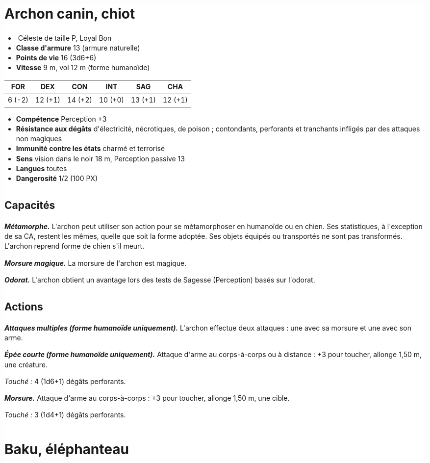 



# Archon canin, chiot

-  Céleste de taille P, Loyal Bon
- **Classe d'armure** 13 (armure naturelle)
- **Points de vie** 16 (3d6+6)
- **Vitesse** 9 m, vol 12 m (forme humanoïde)

|  FOR  |  DEX  |  CON  |  INT  |  SAG  |  CHA  |
| ---   | ---   | ---   | ---   | ---   | ---   |
|6 (-2)|12 (+1)|14 (+2)|10 (+0)|13 (+1)|12 (+1)|

- **Compétence** Perception +3
- **Résistance aux dégâts** d'électricité, nécrotiques, de poison ; contondants, perforants et tranchants infligés par des attaques non magiques
- **Immunité contre les états** charmé et terrorisé
- **Sens** vision dans le noir 18 m, Perception passive 13
- **Langues** toutes
- **Dangerosité** 1/2 (100 PX)

## Capacités

**_Métamorphe._** L'archon peut utiliser son action pour se métamorphoser en humanoïde ou en chien. Ses statistiques, à l'exception de sa CA, restent les mêmes, quelle que soit la forme adoptée. Ses objets équipés ou transportés ne sont pas transformés. L'archon reprend forme de chien s'il meurt.

**_Morsure magique._** La morsure de l'archon est magique.

**_Odorat._** L'archon obtient un avantage lors des tests de Sagesse (Perception) basés sur l'odorat.

## Actions

**_Attaques multiples (forme humanoïde uniquement)._** L'archon effectue deux attaques : une avec sa morsure et une avec son arme.

**_Épée courte (forme humanoïde uniquement)._** Attaque d'arme au corps-à-corps ou à distance : +3 pour toucher, allonge 1,50 m, une créature. 

_Touché :_ 4 (1d6+1) dégâts perforants.

**_Morsure._** Attaque d'arme au corps-à-corps : +3 pour toucher, allonge 1,50 m, une cible.

_Touché :_ 3 (1d4+1) dégâts perforants.







# Baku, éléphanteau
